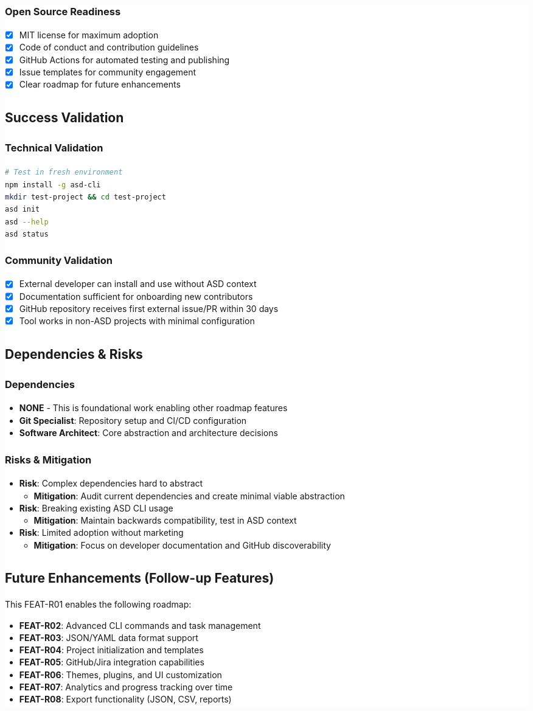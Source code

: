 ### Open Source Readiness

- [x] MIT license for maximum adoption
- [x] Code of conduct and contribution guidelines
- [x] GitHub Actions for automated testing and publishing
- [x] Issue templates for community engagement
- [x] Clear roadmap for future enhancements

## Success Validation

### Technical Validation

```bash
# Test in fresh environment
npm install -g asd-cli
mkdir test-project && cd test-project
asd init
asd --help
asd status
```

### Community Validation

- [x] External developer can install and use without ASD context
- [x] Documentation sufficient for onboarding new contributors
- [x] GitHub repository receives first external issue/PR within 30 days
- [x] Tool works in non-ASD projects with minimal configuration

## Dependencies & Risks

### Dependencies

- **NONE** - This is foundational work enabling other roadmap features
- **Git Specialist**: Repository setup and CI/CD configuration
- **Software Architect**: Core abstraction and architecture decisions

### Risks & Mitigation

- **Risk**: Complex dependencies hard to abstract
  - **Mitigation**: Audit current dependencies and create minimal viable abstraction
- **Risk**: Breaking existing ASD CLI usage
  - **Mitigation**: Maintain backwards compatibility, test in ASD context
- **Risk**: Limited adoption without marketing
  - **Mitigation**: Focus on developer documentation and GitHub discoverability

## Future Enhancements (Follow-up Features)

This FEAT-R01 enables the following roadmap:

- **FEAT-R02**: Advanced CLI commands and task management
- **FEAT-R03**: JSON/YAML data format support
- **FEAT-R04**: Project initialization and templates
- **FEAT-R05**: GitHub/Jira integration capabilities
- **FEAT-R06**: Themes, plugins, and UI customization
- **FEAT-R07**: Analytics and progress tracking over time
- **FEAT-R08**: Export functionality (JSON, CSV, reports)
